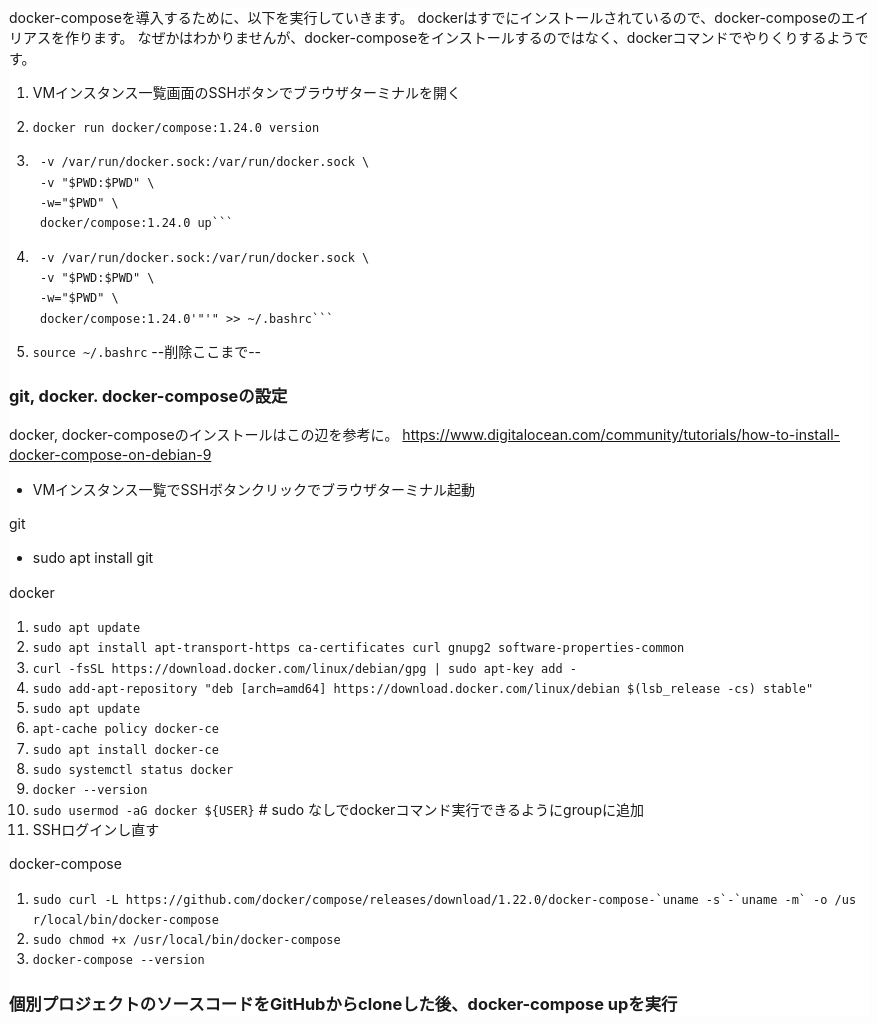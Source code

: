 docker-composeを導入するために、以下を実行していきます。
dockerはすでにインストールされているので、docker-composeのエイリアスを作ります。
なぜかはわかりませんが、docker-composeをインストールするのではなく、dockerコマンドでやりくりするようです。

1. VMインスタンス一覧画面のSSHボタンでブラウザターミナルを開く
2. `docker run docker/compose:1.24.0 version`

3. ```docker run --rm \
    -v /var/run/docker.sock:/var/run/docker.sock \
    -v "$PWD:$PWD" \
    -w="$PWD" \
    docker/compose:1.24.0 up```

4. ```echo alias docker-compose="'"'docker run --rm \
    -v /var/run/docker.sock:/var/run/docker.sock \
    -v "$PWD:$PWD" \
    -w="$PWD" \
    docker/compose:1.24.0'"'" >> ~/.bashrc```

5. `source ~/.bashrc`
--削除ここまで--

### git, docker. docker-composeの設定

docker, docker-composeのインストールはこの辺を参考に。
<https://www.digitalocean.com/community/tutorials/how-to-install-docker-compose-on-debian-9>

* VMインスタンス一覧でSSHボタンクリックでブラウザターミナル起動

git

* sudo apt install git

docker

1. `sudo apt update`
2. `sudo apt install apt-transport-https ca-certificates curl gnupg2 software-properties-common`
3. `curl -fsSL https://download.docker.com/linux/debian/gpg | sudo apt-key add -`
4. `sudo add-apt-repository "deb [arch=amd64] https://download.docker.com/linux/debian $(lsb_release -cs) stable"`
5. `sudo apt update`
6. `apt-cache policy docker-ce`
7. `sudo apt install docker-ce`
8. `sudo systemctl status docker`
9. `docker --version`
10. `sudo usermod -aG docker ${USER}` # sudo なしでdockerコマンド実行できるようにgroupに追加
11. SSHログインし直す

docker-compose

1. ```sudo curl -L https://github.com/docker/compose/releases/download/1.22.0/docker-compose-`uname -s`-`uname -m` -o /usr/local/bin/docker-compose```
2. `sudo chmod +x /usr/local/bin/docker-compose`
3. `docker-compose --version`

### 個別プロジェクトのソースコードをGitHubからcloneした後、docker-compose upを実行
